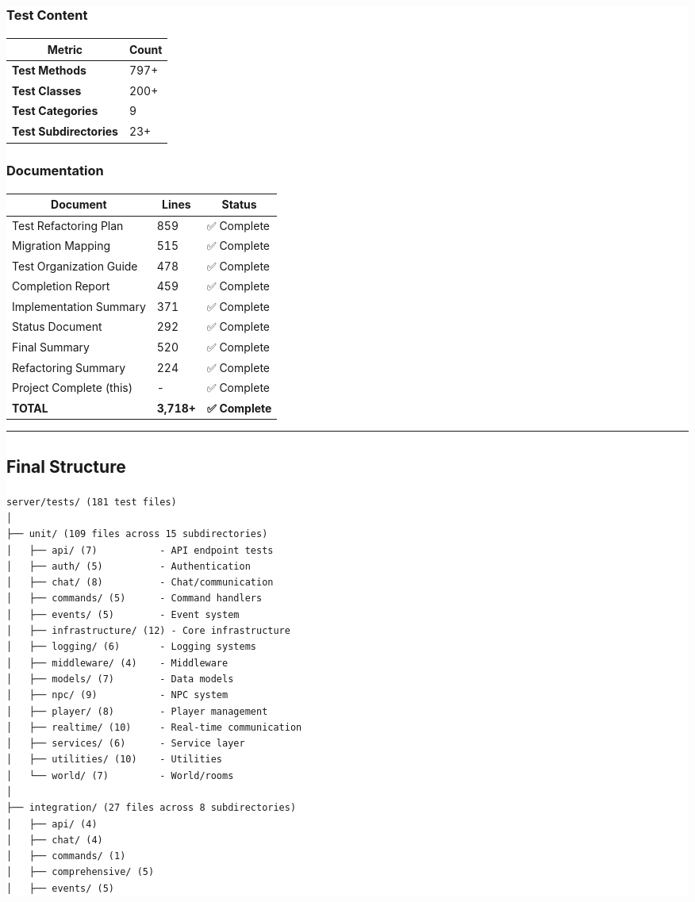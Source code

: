 ### Test Content

| Metric                  | Count |
| ----------------------- | ----- |
| **Test Methods**        | 797+  |
| **Test Classes**        | 200+  |
| **Test Categories**     | 9     |
| **Test Subdirectories** | 23+   |

### Documentation

| Document                | Lines      | Status         |
| ----------------------- | ---------- | -------------- |
| Test Refactoring Plan   | 859        | ✅ Complete     |
| Migration Mapping       | 515        | ✅ Complete     |
| Test Organization Guide | 478        | ✅ Complete     |
| Completion Report       | 459        | ✅ Complete     |
| Implementation Summary  | 371        | ✅ Complete     |
| Status Document         | 292        | ✅ Complete     |
| Final Summary           | 520        | ✅ Complete     |
| Refactoring Summary     | 224        | ✅ Complete     |
| Project Complete (this) | -          | ✅ Complete     |
| **TOTAL**               | **3,718+** | **✅ Complete** |

---

## Final Structure

```
server/tests/ (181 test files)
│
├── unit/ (109 files across 15 subdirectories)
│   ├── api/ (7)           - API endpoint tests
│   ├── auth/ (5)          - Authentication
│   ├── chat/ (8)          - Chat/communication
│   ├── commands/ (5)      - Command handlers
│   ├── events/ (5)        - Event system
│   ├── infrastructure/ (12) - Core infrastructure
│   ├── logging/ (6)       - Logging systems
│   ├── middleware/ (4)    - Middleware
│   ├── models/ (7)        - Data models
│   ├── npc/ (9)           - NPC system
│   ├── player/ (8)        - Player management
│   ├── realtime/ (10)     - Real-time communication
│   ├── services/ (6)      - Service layer
│   ├── utilities/ (10)    - Utilities
│   └── world/ (7)         - World/rooms
│
├── integration/ (27 files across 8 subdirectories)
│   ├── api/ (4)
│   ├── chat/ (4)
│   ├── commands/ (1)
│   ├── comprehensive/ (5)
│   ├── events/ (5)
```